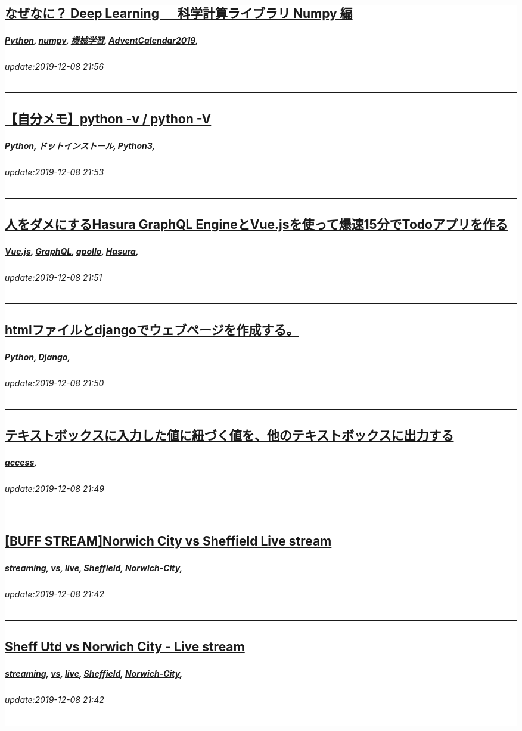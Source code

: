 ## [なぜなに？ Deep Learning 　 科学計算ライブラリ Numpy 編](https://qiita.com/MaaSaHero/items/087dab486271897bd799)
##### [Python](https://qiita.com/tags/Python), [numpy](https://qiita.com/tags/numpy), [機械学習](https://qiita.com/tags/機械学習), [AdventCalendar2019](https://qiita.com/tags/AdventCalendar2019), 
###### update:2019-12-08 21:56
---
## [【自分メモ】python -v / python -V](https://qiita.com/sakuron/items/77af52c035aed19edc64)
##### [Python](https://qiita.com/tags/Python), [ドットインストール](https://qiita.com/tags/ドットインストール), [Python3](https://qiita.com/tags/Python3), 
###### update:2019-12-08 21:53
---
## [人をダメにするHasura GraphQL EngineとVue.jsを使って爆速15分でTodoアプリを作る](https://qiita.com/yoshi-sato/items/eecd5e6e6496e827be01)
##### [Vue.js](https://qiita.com/tags/Vue.js), [GraphQL](https://qiita.com/tags/GraphQL), [apollo](https://qiita.com/tags/apollo), [Hasura](https://qiita.com/tags/Hasura), 
###### update:2019-12-08 21:51
---
## [htmlファイルとdjangoでウェブページを作成する。](https://qiita.com/flee-style/items/d651e2a74f2ef0214c29)
##### [Python](https://qiita.com/tags/Python), [Django](https://qiita.com/tags/Django), 
###### update:2019-12-08 21:50
---
## [テキストボックスに入力した値に紐づく値を、他のテキストボックスに出力する](https://qiita.com/old_beginner/items/e001634aebecd183ac94)
##### [access](https://qiita.com/tags/access), 
###### update:2019-12-08 21:49
---
## [[BUFF STREAM]Norwich City vs Sheffield Live stream ](https://qiita.com/Norwich-City-vs-Sheff-Utd-LIve/items/234adfca0663837b3c1d)
##### [streaming](https://qiita.com/tags/streaming), [vs](https://qiita.com/tags/vs), [live](https://qiita.com/tags/live), [Sheffield](https://qiita.com/tags/Sheffield), [Norwich-City](https://qiita.com/tags/Norwich-City), 
###### update:2019-12-08 21:42
---
## [Sheff Utd vs Norwich City - Live stream](https://qiita.com/Norwich-City-vs-Sheff-Utd-LIve/items/12abab5ff1f7783914d7)
##### [streaming](https://qiita.com/tags/streaming), [vs](https://qiita.com/tags/vs), [live](https://qiita.com/tags/live), [Sheffield](https://qiita.com/tags/Sheffield), [Norwich-City](https://qiita.com/tags/Norwich-City), 
###### update:2019-12-08 21:42
---
